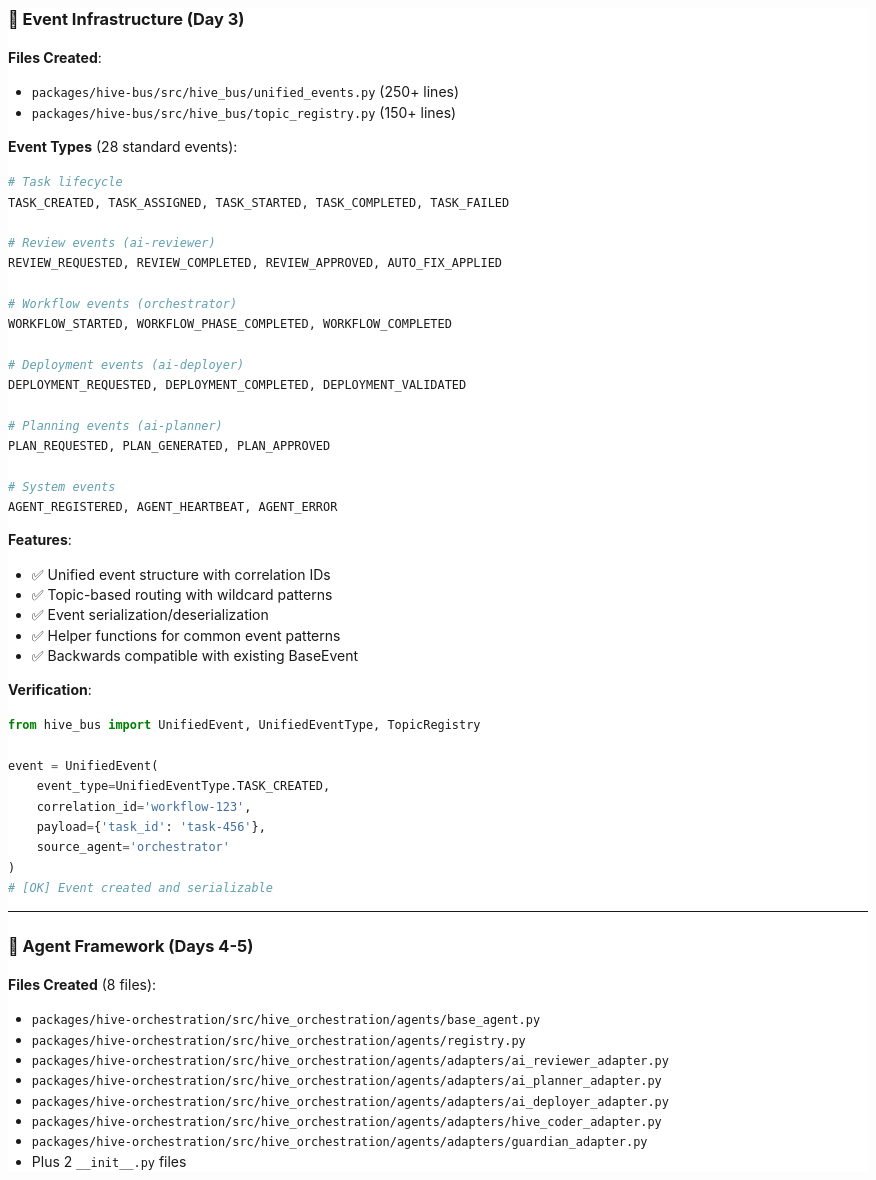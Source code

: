 
### 📡 Event Infrastructure (Day 3)

**Files Created**:
- `packages/hive-bus/src/hive_bus/unified_events.py` (250+ lines)
- `packages/hive-bus/src/hive_bus/topic_registry.py` (150+ lines)

**Event Types** (28 standard events):
```python
# Task lifecycle
TASK_CREATED, TASK_ASSIGNED, TASK_STARTED, TASK_COMPLETED, TASK_FAILED

# Review events (ai-reviewer)
REVIEW_REQUESTED, REVIEW_COMPLETED, REVIEW_APPROVED, AUTO_FIX_APPLIED

# Workflow events (orchestrator)
WORKFLOW_STARTED, WORKFLOW_PHASE_COMPLETED, WORKFLOW_COMPLETED

# Deployment events (ai-deployer)
DEPLOYMENT_REQUESTED, DEPLOYMENT_COMPLETED, DEPLOYMENT_VALIDATED

# Planning events (ai-planner)
PLAN_REQUESTED, PLAN_GENERATED, PLAN_APPROVED

# System events
AGENT_REGISTERED, AGENT_HEARTBEAT, AGENT_ERROR
```

**Features**:
- ✅ Unified event structure with correlation IDs
- ✅ Topic-based routing with wildcard patterns
- ✅ Event serialization/deserialization
- ✅ Helper functions for common event patterns
- ✅ Backwards compatible with existing BaseEvent

**Verification**:
```python
from hive_bus import UnifiedEvent, UnifiedEventType, TopicRegistry

event = UnifiedEvent(
    event_type=UnifiedEventType.TASK_CREATED,
    correlation_id='workflow-123',
    payload={'task_id': 'task-456'},
    source_agent='orchestrator'
)
# [OK] Event created and serializable
```

---

### 🤖 Agent Framework (Days 4-5)

**Files Created** (8 files):
- `packages/hive-orchestration/src/hive_orchestration/agents/base_agent.py`
- `packages/hive-orchestration/src/hive_orchestration/agents/registry.py`
- `packages/hive-orchestration/src/hive_orchestration/agents/adapters/ai_reviewer_adapter.py`
- `packages/hive-orchestration/src/hive_orchestration/agents/adapters/ai_planner_adapter.py`
- `packages/hive-orchestration/src/hive_orchestration/agents/adapters/ai_deployer_adapter.py`
- `packages/hive-orchestration/src/hive_orchestration/agents/adapters/hive_coder_adapter.py`
- `packages/hive-orchestration/src/hive_orchestration/agents/adapters/guardian_adapter.py`
- Plus 2 `__init__.py` files
